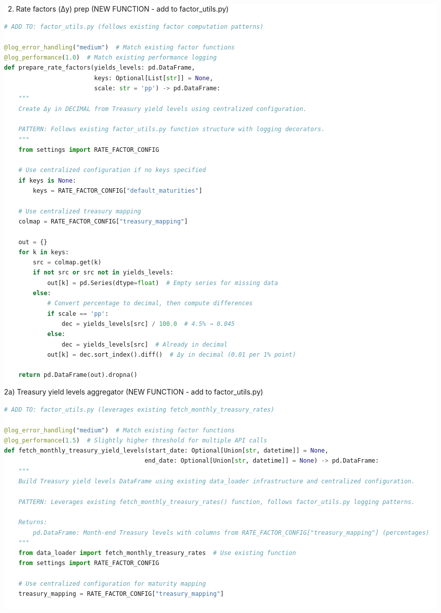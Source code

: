 2) Rate factors (Δy) prep (NEW FUNCTION - add to factor_utils.py)
```python
# ADD TO: factor_utils.py (follows existing factor computation patterns)

@log_error_handling("medium")  # Match existing factor functions
@log_performance(1.0)  # Match existing performance logging
def prepare_rate_factors(yields_levels: pd.DataFrame,
                         keys: Optional[List[str]] = None,
                         scale: str = 'pp') -> pd.DataFrame:
    """
    Create Δy in DECIMAL from Treasury yield levels using centralized configuration.
    
    PATTERN: Follows existing factor_utils.py function structure with logging decorators.
    """
    from settings import RATE_FACTOR_CONFIG
    
    # Use centralized configuration if no keys specified
    if keys is None:
        keys = RATE_FACTOR_CONFIG["default_maturities"]
    
    # Use centralized treasury mapping
    colmap = RATE_FACTOR_CONFIG["treasury_mapping"]
    
    out = {}
    for k in keys:
        src = colmap.get(k)
        if not src or src not in yields_levels:
            out[k] = pd.Series(dtype=float)  # Empty series for missing data
        else:
            # Convert percentage to decimal, then compute differences
            if scale == 'pp':
                dec = yields_levels[src] / 100.0  # 4.5% → 0.045
            else:
                dec = yields_levels[src]  # Already in decimal
            out[k] = dec.sort_index().diff()  # Δy in decimal (0.01 per 1% point)
    
    return pd.DataFrame(out).dropna()
```

2a) Treasury yield levels aggregator (NEW FUNCTION - add to factor_utils.py)
```python
# ADD TO: factor_utils.py (leverages existing fetch_monthly_treasury_rates)

@log_error_handling("medium")  # Match existing factor functions
@log_performance(1.5)  # Slightly higher threshold for multiple API calls
def fetch_monthly_treasury_yield_levels(start_date: Optional[Union[str, datetime]] = None, 
                                       end_date: Optional[Union[str, datetime]] = None) -> pd.DataFrame:
    """
    Build Treasury yield levels DataFrame using existing data_loader infrastructure and centralized configuration.
    
    PATTERN: Leverages existing fetch_monthly_treasury_rates() function, follows factor_utils.py logging patterns.
    
    Returns:
        pd.DataFrame: Month-end Treasury levels with columns from RATE_FACTOR_CONFIG["treasury_mapping"] (percentages)
    """
    from data_loader import fetch_monthly_treasury_rates  # Use existing function
    from settings import RATE_FACTOR_CONFIG
    
    # Use centralized configuration for maturity mapping
    treasury_mapping = RATE_FACTOR_CONFIG["treasury_mapping"]
    
```